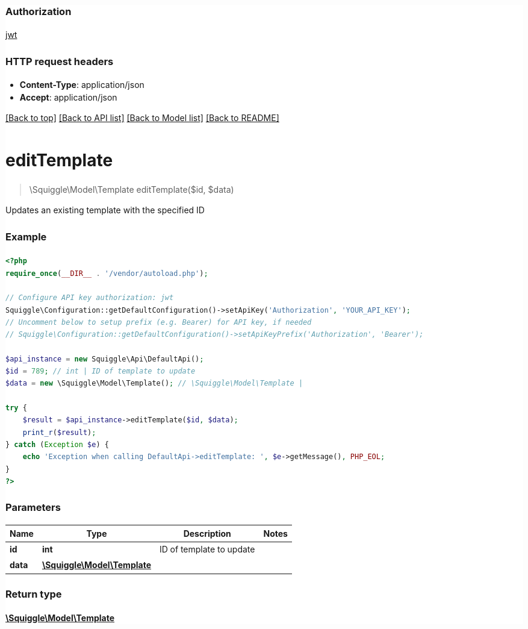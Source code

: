### Authorization

[jwt](../../README.md#jwt)

### HTTP request headers

 - **Content-Type**: application/json
 - **Accept**: application/json

[[Back to top]](#) [[Back to API list]](../../README.md#documentation-for-api-endpoints) [[Back to Model list]](../../README.md#documentation-for-models) [[Back to README]](../../README.md)

# **editTemplate**
> \Squiggle\Model\Template editTemplate($id, $data)



Updates an existing template with the specified ID

### Example
```php
<?php
require_once(__DIR__ . '/vendor/autoload.php');

// Configure API key authorization: jwt
Squiggle\Configuration::getDefaultConfiguration()->setApiKey('Authorization', 'YOUR_API_KEY');
// Uncomment below to setup prefix (e.g. Bearer) for API key, if needed
// Squiggle\Configuration::getDefaultConfiguration()->setApiKeyPrefix('Authorization', 'Bearer');

$api_instance = new Squiggle\Api\DefaultApi();
$id = 789; // int | ID of template to update
$data = new \Squiggle\Model\Template(); // \Squiggle\Model\Template | 

try {
    $result = $api_instance->editTemplate($id, $data);
    print_r($result);
} catch (Exception $e) {
    echo 'Exception when calling DefaultApi->editTemplate: ', $e->getMessage(), PHP_EOL;
}
?>
```

### Parameters

Name | Type | Description  | Notes
------------- | ------------- | ------------- | -------------
 **id** | **int**| ID of template to update |
 **data** | [**\Squiggle\Model\Template**](../Model/\Squiggle\Model\Template.md)|  |

### Return type

[**\Squiggle\Model\Template**](../Model/Template.md)
